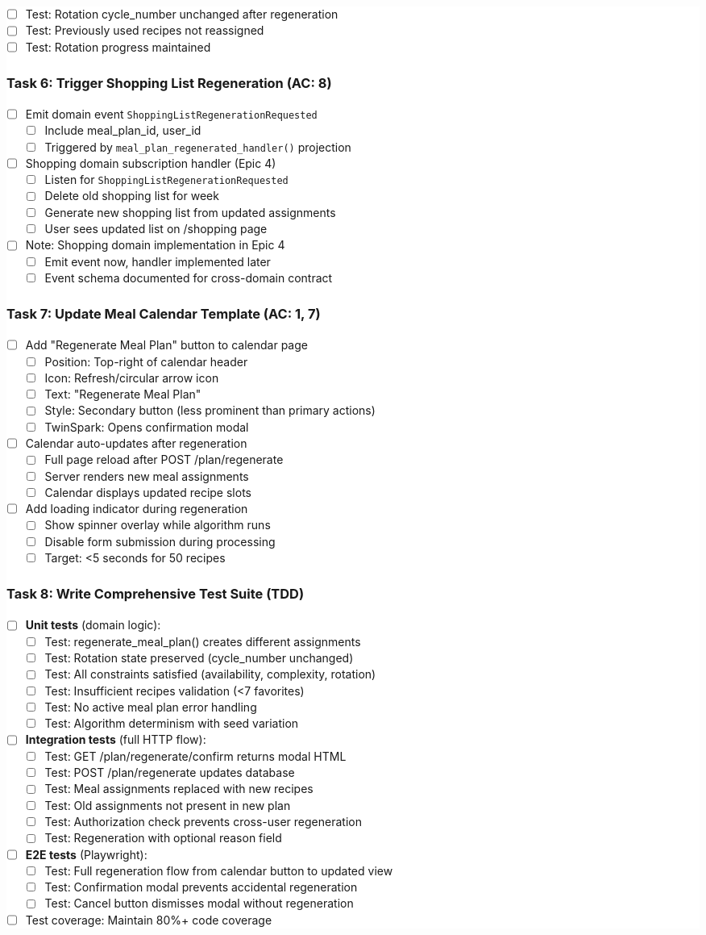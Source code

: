   - [ ] Test: Rotation cycle_number unchanged after regeneration
  - [ ] Test: Previously used recipes not reassigned
  - [ ] Test: Rotation progress maintained

### Task 6: Trigger Shopping List Regeneration (AC: 8)
- [ ] Emit domain event `ShoppingListRegenerationRequested`
  - [ ] Include meal_plan_id, user_id
  - [ ] Triggered by `meal_plan_regenerated_handler()` projection
- [ ] Shopping domain subscription handler (Epic 4)
  - [ ] Listen for `ShoppingListRegenerationRequested`
  - [ ] Delete old shopping list for week
  - [ ] Generate new shopping list from updated assignments
  - [ ] User sees updated list on /shopping page
- [ ] Note: Shopping domain implementation in Epic 4
  - [ ] Emit event now, handler implemented later
  - [ ] Event schema documented for cross-domain contract

### Task 7: Update Meal Calendar Template (AC: 1, 7)
- [ ] Add "Regenerate Meal Plan" button to calendar page
  - [ ] Position: Top-right of calendar header
  - [ ] Icon: Refresh/circular arrow icon
  - [ ] Text: "Regenerate Meal Plan"
  - [ ] Style: Secondary button (less prominent than primary actions)
  - [ ] TwinSpark: Opens confirmation modal
- [ ] Calendar auto-updates after regeneration
  - [ ] Full page reload after POST /plan/regenerate
  - [ ] Server renders new meal assignments
  - [ ] Calendar displays updated recipe slots
- [ ] Add loading indicator during regeneration
  - [ ] Show spinner overlay while algorithm runs
  - [ ] Disable form submission during processing
  - [ ] Target: <5 seconds for 50 recipes

### Task 8: Write Comprehensive Test Suite (TDD)
- [ ] **Unit tests** (domain logic):
  - [ ] Test: regenerate_meal_plan() creates different assignments
  - [ ] Test: Rotation state preserved (cycle_number unchanged)
  - [ ] Test: All constraints satisfied (availability, complexity, rotation)
  - [ ] Test: Insufficient recipes validation (<7 favorites)
  - [ ] Test: No active meal plan error handling
  - [ ] Test: Algorithm determinism with seed variation
- [ ] **Integration tests** (full HTTP flow):
  - [ ] Test: GET /plan/regenerate/confirm returns modal HTML
  - [ ] Test: POST /plan/regenerate updates database
  - [ ] Test: Meal assignments replaced with new recipes
  - [ ] Test: Old assignments not present in new plan
  - [ ] Test: Authorization check prevents cross-user regeneration
  - [ ] Test: Regeneration with optional reason field
- [ ] **E2E tests** (Playwright):
  - [ ] Test: Full regeneration flow from calendar button to updated view
  - [ ] Test: Confirmation modal prevents accidental regeneration
  - [ ] Test: Cancel button dismisses modal without regeneration
- [ ] Test coverage: Maintain 80%+ code coverage
